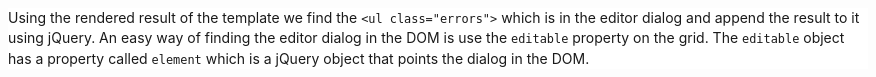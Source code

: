 Using the rendered result of the template we find the `<ul class="errors">` which is in the editor dialog and
append the result to it using jQuery. An easy way of finding the editor dialog in the DOM is use the `editable`
property on the grid. The `editable` object has a property called `element` which is a jQuery object that
points the dialog in the DOM.
